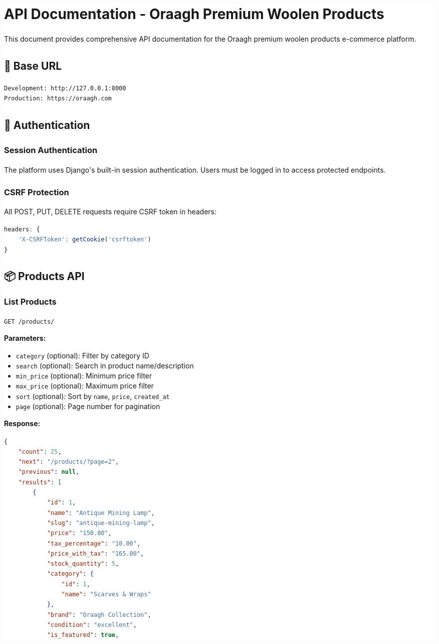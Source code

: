 # API Documentation - Oraagh Premium Woolen Products

This document provides comprehensive API documentation for the Oraagh premium woolen products e-commerce platform.

## 🔗 Base URL
```
Development: http://127.0.0.1:8000
Production: https://oraagh.com
```

## 🔐 Authentication

### Session Authentication
The platform uses Django's built-in session authentication. Users must be logged in to access protected endpoints.

### CSRF Protection
All POST, PUT, DELETE requests require CSRF token in headers:
```javascript
headers: {
    'X-CSRFToken': getCookie('csrftoken')
}
```

## 📦 Products API

### List Products
```http
GET /products/
```

**Parameters:**
- `category` (optional): Filter by category ID
- `search` (optional): Search in product name/description
- `min_price` (optional): Minimum price filter
- `max_price` (optional): Maximum price filter
- `sort` (optional): Sort by `name`, `price`, `created_at`
- `page` (optional): Page number for pagination

**Response:**
```json
{
    "count": 25,
    "next": "/products/?page=2",
    "previous": null,
    "results": [
        {
            "id": 1,
            "name": "Antique Mining Lamp",
            "slug": "antique-mining-lamp",
            "price": "150.00",
            "tax_percentage": "10.00",
            "price_with_tax": "165.00",
            "stock_quantity": 5,
            "category": {
                "id": 1,
                "name": "Scarves & Wraps"
            },
            "brand": "Oraagh Collection",
            "condition": "excellent",
            "is_featured": true,
```